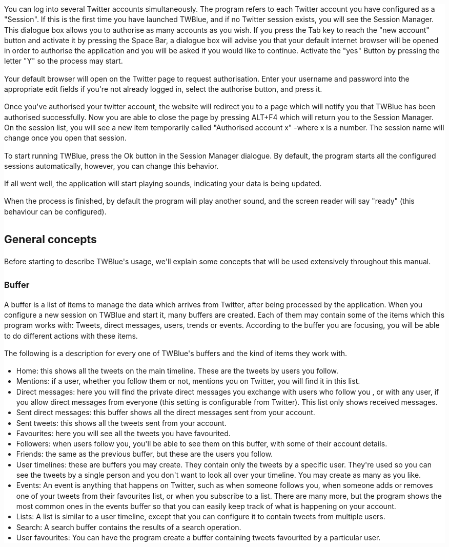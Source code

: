 You can log into several Twitter accounts simultaneously. The program refers to each Twitter account you have configured as a "Session". If this is the first time you have launched TWBlue, and if no Twitter session exists, you will see the Session Manager. This dialogue box allows you to authorise as many accounts as you wish. If you press the Tab key to reach the "new account" button and activate it by pressing the Space Bar, a dialogue box will advise you that your default internet browser will be opened in order to authorise the application and you will be asked if you would like to continue. Activate the "yes" Button by pressing the letter "Y" so the process may start.

Your default browser will open on the Twitter page to request authorisation. Enter your username and password into the appropriate edit fields if you're not already logged in, select the authorise button, and press it.

Once you've authorised your twitter account, the website will redirect you to a page which will notify you that TWBlue has been authorised successfully. Now you are able to close the page by pressing ALT+F4 which will return you to the Session Manager. On the session list, you will see a new item temporarily called "Authorised account x" -where x is a number. The session name will change once you open that session.

To start running TWBlue, press the Ok button in the Session Manager dialogue. By default, the program starts all the configured sessions automatically, however, you can change this behavior.

If all went well, the application will start playing sounds, indicating your data is being updated.

When the process is finished, by default the program will play another sound, and the screen reader will say "ready" (this behaviour can be configured).

## General concepts

Before starting to describe TWBlue's usage, we'll explain some concepts that will be used extensively throughout this manual.

### Buffer

A buffer is a list of items to manage the data which arrives from Twitter, after being processed by the application. When you configure a new session on TWBlue and start it, many buffers are created. Each of them may contain some of the items which this program works with: Tweets, direct messages, users, trends or events. According to the buffer you are focusing, you will be able to do different actions with these items.

The following is a description for every one of TWBlue's buffers and the kind of items they work with.

* Home: this shows all the tweets on the main timeline. These are the tweets by users you follow.
* Mentions: if a user, whether you follow them or not, mentions you on Twitter, you will find it in this list.
* Direct messages: here you will find the private direct messages you exchange with users who follow you , or with any user, if you allow direct messages from everyone (this setting is configurable from Twitter). This list only shows received messages.
* Sent direct messages: this buffer shows all the direct messages sent from your account.
* Sent tweets: this shows all the tweets sent from your account.
* Favourites: here you will see all the tweets you have favourited.
* Followers: when users follow you, you'll be able to see them on this buffer, with some of their account details.
* Friends: the same as the previous buffer, but these are the users you follow.
* User timelines: these are buffers you may create. They contain only the tweets by a specific user. They're used so you can see the tweets by a single person and you don't want to look all over your timeline. You may create as many as you like.
* Events: An event is anything that happens on Twitter, such as when someone follows you, when someone adds or removes one of your tweets from their favourites list, or when you subscribe to a list. There are many more, but the program shows the most common ones in the events buffer so that you can easily keep track of what is happening on your account.
* Lists: A list is similar to a user timeline, except that you can configure it to contain tweets from multiple users.
* Search: A search buffer contains the results of a search operation.
* User favourites: You can have the program create a buffer containing tweets favourited by a particular user.
